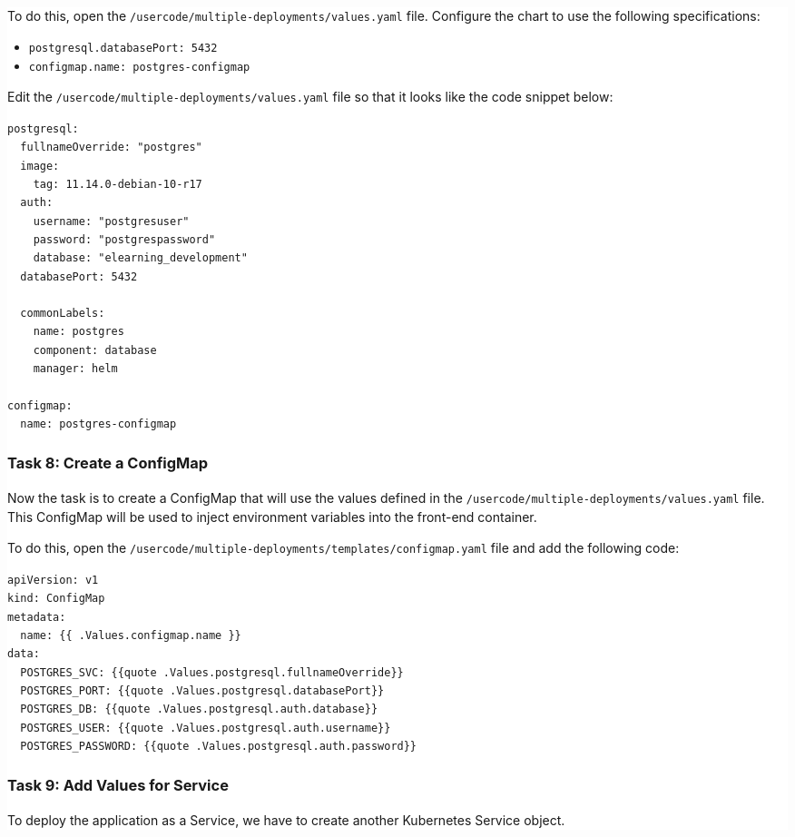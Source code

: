 To do this, open the `/usercode/multiple-deployments/values.yaml` file. Configure the chart to use the following specifications:

+ `postgresql.databasePort: 5432`
+ `configmap.name: postgres-configmap`

Edit the `/usercode/multiple-deployments/values.yaml` file so that it looks like the code snippet below:

```shell
postgresql:
  fullnameOverride: "postgres"
  image:
    tag: 11.14.0-debian-10-r17
  auth:
    username: "postgresuser"
    password: "postgrespassword"
    database: "elearning_development"
  databasePort: 5432

  commonLabels:
    name: postgres
    component: database
    manager: helm
    
configmap: 
  name: postgres-configmap
```

### Task 8: Create a ConfigMap

Now the task is to create a ConfigMap that will use the values defined in the `/usercode/multiple-deployments/values.yaml` file. This ConfigMap will be used to inject environment variables into the front-end container.

To do this, open the `/usercode/multiple-deployments/templates/configmap.yaml` file and add the following code:

```shell
apiVersion: v1
kind: ConfigMap
metadata:
  name: {{ .Values.configmap.name }}
data:
  POSTGRES_SVC: {{quote .Values.postgresql.fullnameOverride}}
  POSTGRES_PORT: {{quote .Values.postgresql.databasePort}}
  POSTGRES_DB: {{quote .Values.postgresql.auth.database}}
  POSTGRES_USER: {{quote .Values.postgresql.auth.username}}
  POSTGRES_PASSWORD: {{quote .Values.postgresql.auth.password}}
```

### Task 9: Add Values for Service

To deploy the application as a Service, we have to create another Kubernetes Service object.
